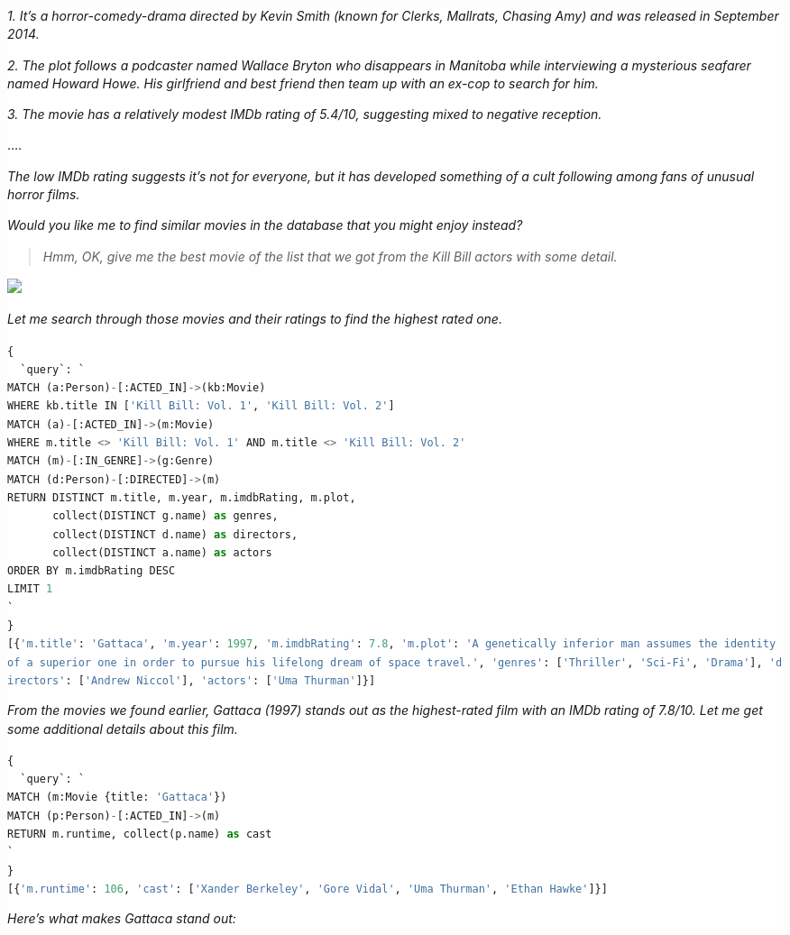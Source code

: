 *1\. It’s a horror\-comedy\-drama directed by Kevin Smith (known for Clerks, Mallrats, Chasing Amy) and was released in September 2014\.*

*2\. The plot follows a podcaster named Wallace Bryton who disappears in Manitoba while interviewing a mysterious seafarer named Howard Howe. His girlfriend and best friend then team up with an ex\-cop to search for him.*

*3\. The movie has a relatively modest IMDb rating of 5\.4/10, suggesting mixed to negative reception.*

….

*The low IMDb rating suggests it’s not for everyone, but it has developed something of a cult following among fans of unusual horror films.*

*Would you like me to find similar movies in the database that you might enjoy instead?*


> *Hmm, OK, give me the best movie of the list that we got from the Kill Bill actors with some detail.*

![](https://wsrv.nl/?url=https://cdn-images-1.readmedium.com/v2/resize:fit:800/1*-42ylI4L8kOLzpWyvjglSw.png)

*Let me search through those movies and their ratings to find the highest rated one.*


```python
{
  `query`: `
MATCH (a:Person)-[:ACTED_IN]->(kb:Movie)
WHERE kb.title IN ['Kill Bill: Vol. 1', 'Kill Bill: Vol. 2']
MATCH (a)-[:ACTED_IN]->(m:Movie)
WHERE m.title <> 'Kill Bill: Vol. 1' AND m.title <> 'Kill Bill: Vol. 2'
MATCH (m)-[:IN_GENRE]->(g:Genre)
MATCH (d:Person)-[:DIRECTED]->(m)
RETURN DISTINCT m.title, m.year, m.imdbRating, m.plot,
       collect(DISTINCT g.name) as genres,
       collect(DISTINCT d.name) as directors,
       collect(DISTINCT a.name) as actors
ORDER BY m.imdbRating DESC
LIMIT 1
`
}
[{'m.title': 'Gattaca', 'm.year': 1997, 'm.imdbRating': 7.8, 'm.plot': 'A genetically inferior man assumes the identity of a superior one in order to pursue his lifelong dream of space travel.', 'genres': ['Thriller', 'Sci-Fi', 'Drama'], 'directors': ['Andrew Niccol'], 'actors': ['Uma Thurman']}]
```
*From the movies we found earlier, Gattaca (1997\) stands out as the highest\-rated film with an IMDb rating of 7\.8/10\. Let me get some additional details about this film.*


```python
{
  `query`: `
MATCH (m:Movie {title: 'Gattaca'})
MATCH (p:Person)-[:ACTED_IN]->(m)
RETURN m.runtime, collect(p.name) as cast
`
}
[{'m.runtime': 106, 'cast': ['Xander Berkeley', 'Gore Vidal', 'Uma Thurman', 'Ethan Hawke']}]
```
*Here’s what makes Gattaca stand out:*
